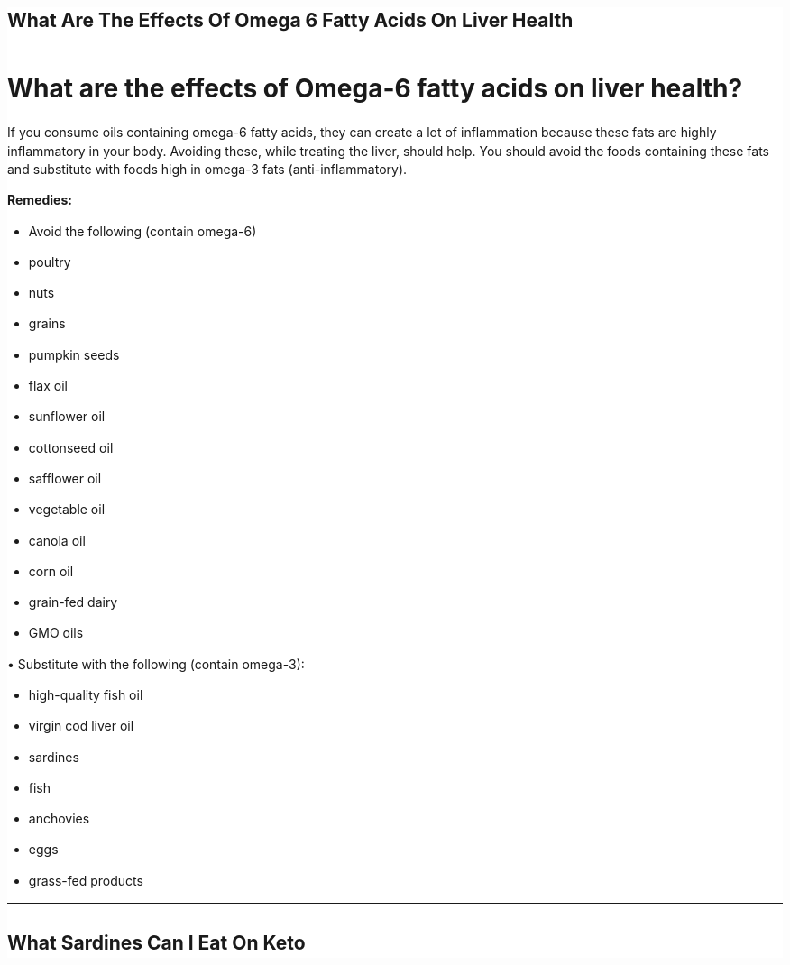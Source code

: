 
## What Are The Effects Of Omega 6 Fatty Acids On Liver Health

# What are the effects of Omega-6 fatty acids on liver health?

If you consume oils containing omega-6 fatty acids, they can create a lot of inflammation because these fats are highly inflammatory in your body. Avoiding these, while treating the liver, should help. You should avoid the foods containing these fats and substitute with foods high in omega-3 fats (anti-inflammatory).

**Remedies:**

- Avoid the following (contain omega-6)

- poultry

- nuts

- grains

- pumpkin seeds

- flax oil

- sunflower oil

- cottonseed oil

- safflower oil

- vegetable oil

- canola oil

- corn oil

- grain-fed dairy

- GMO oils

• Substitute with the following (contain omega-3):

- high-quality fish oil

- virgin cod liver oil

- sardines

- fish

- anchovies

- eggs

- grass-fed products

---

## What Sardines Can I Eat On Keto
